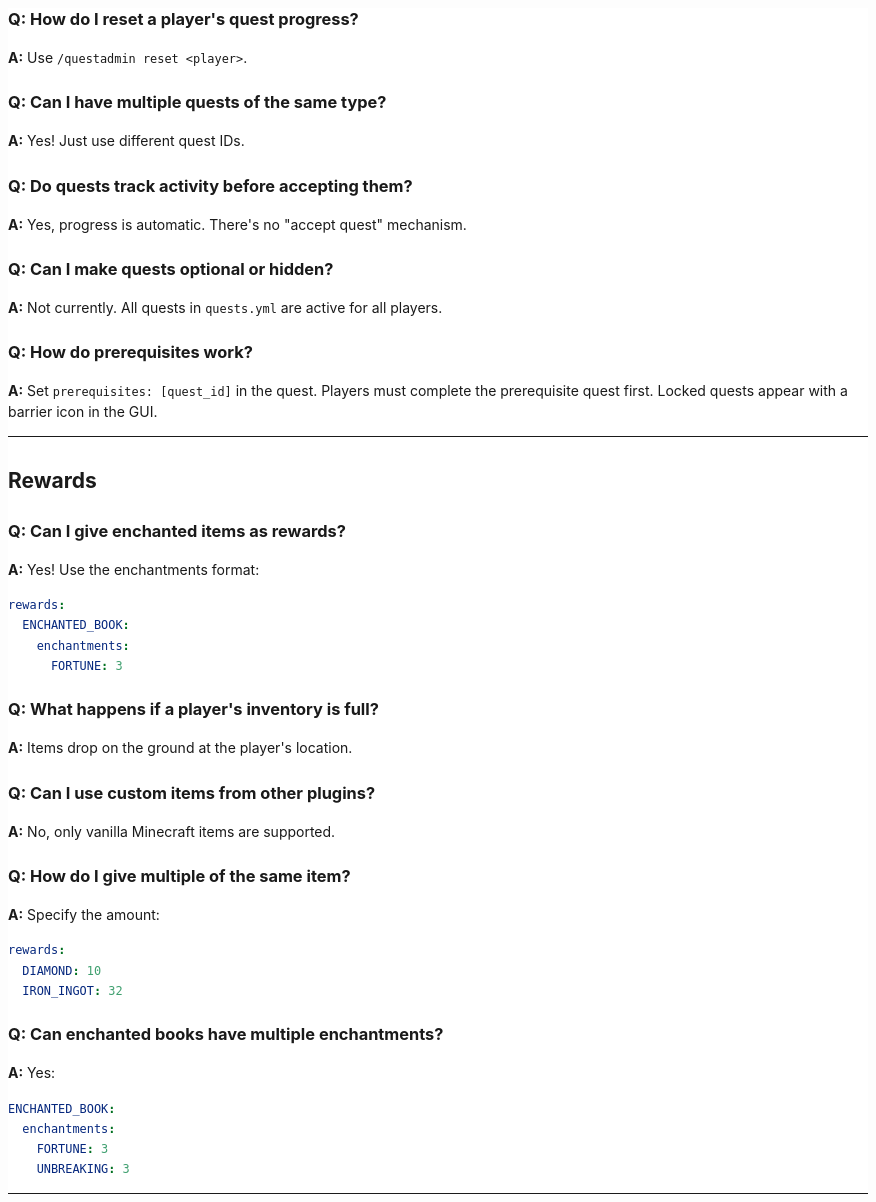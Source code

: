 ### Q: How do I reset a player's quest progress?
**A:** Use `/questadmin reset <player>`.

### Q: Can I have multiple quests of the same type?
**A:** Yes! Just use different quest IDs.

### Q: Do quests track activity before accepting them?
**A:** Yes, progress is automatic. There's no "accept quest" mechanism.

### Q: Can I make quests optional or hidden?
**A:** Not currently. All quests in `quests.yml` are active for all players.

### Q: How do prerequisites work?
**A:** Set `prerequisites: [quest_id]` in the quest. Players must complete the prerequisite quest first. Locked quests appear with a barrier icon in the GUI.

---

## Rewards

### Q: Can I give enchanted items as rewards?
**A:** Yes! Use the enchantments format:
```yaml
rewards:
  ENCHANTED_BOOK:
    enchantments:
      FORTUNE: 3
```

### Q: What happens if a player's inventory is full?
**A:** Items drop on the ground at the player's location.

### Q: Can I use custom items from other plugins?
**A:** No, only vanilla Minecraft items are supported.

### Q: How do I give multiple of the same item?
**A:** Specify the amount:
```yaml
rewards:
  DIAMOND: 10
  IRON_INGOT: 32
```

### Q: Can enchanted books have multiple enchantments?
**A:** Yes:
```yaml
ENCHANTED_BOOK:
  enchantments:
    FORTUNE: 3
    UNBREAKING: 3
```

---